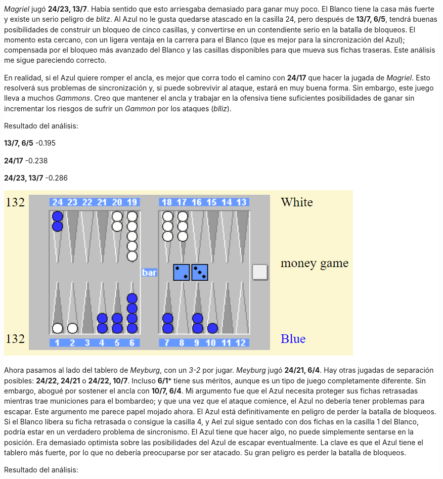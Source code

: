 *Magriel* jugó **24/23, 13/7**. Había sentido que esto arriesgaba demasiado para ganar muy poco. El Blanco tiene la casa más fuerte y existe un serio peligro de *blitz*. Al Azul no le gusta quedarse atascado en la casilla 24, pero después de **13/7, 6/5**, tendrá buenas posibilidades de construir un bloqueo de cinco casillas, y convertirse en un contendiente serio en la batalla de bloqueos. El momento esta cercano, con un ligera ventaja en la carrera para el Blanco (que es mejor para la sincronización del Azul); compensada por el bloqueo más avanzado del Blanco y las casillas disponibles para que mueva sus fichas traseras. Este análisis me sigue pareciendo correcto.

En realidad, si el Azul quiere romper el ancla, es mejor que corra todo el camino con **24/17** que hacer la jugada de *Magriel*. Esto resolverá sus problemas de sincronización y, si puede sobrevivir al ataque, estará en muy buena forma. Sin embargo, este juego lleva a muchos *Gammons*. Creo que mantener el ancla y trabajar en la ofensiva tiene suficientes posibilidades de ganar sin incrementar los riesgos de sufrir un *Gammon* por los ataques (*blliz*).

Resultado del análisis:

**13/7, 6/5**         -0.195

**24/17**              -0.238

**24/23, 13/7**     -0.286
	
![BA-Diagrama11.png](/images/BA-Diagrama11.png)

Ahora pasamos al lado del tablero de *Meyburg*, con un *3-2* por jugar. *Meyburg* jugó **24/21, 6/4**. Hay otras jugadas de separación posibles: **24/22, 24/21** o **24/22, 10/7**. Incluso **6/1*** tiene sus méritos, aunque es un tipo de juego completamente diferente. Sin embargo, abogué por sostener el ancla con **10/7, 6/4**. Mi argumento fue que el Azul necesita proteger sus fichas retrasadas mientras trae municiones para el bombardeo; y que una vez que el ataque comience, el Azul no debería tener problemas para escapar. Este argumento me parece papel mojado ahora. El Azul está definitivamente en peligro de perder la batalla de bloqueos. Si el Blanco libera su ficha retrasada o consigue la casilla 4, y Ael zul sigue sentado con dos fichas en la casilla 1 del Blanco, podría estar en un verdadero problema de sincronismo. El Azul tiene que hacer algo, no puede simplemente sentarse en la posición. Era demasiado optimista sobre las posibilidades del Azul de escapar eventualmente. La clave es que el Azul tiene el tablero más fuerte, por lo que no debería preocuparse por ser atacado. Su gran peligro es perder la batalla de bloqueos.

Resultado del análisis:
